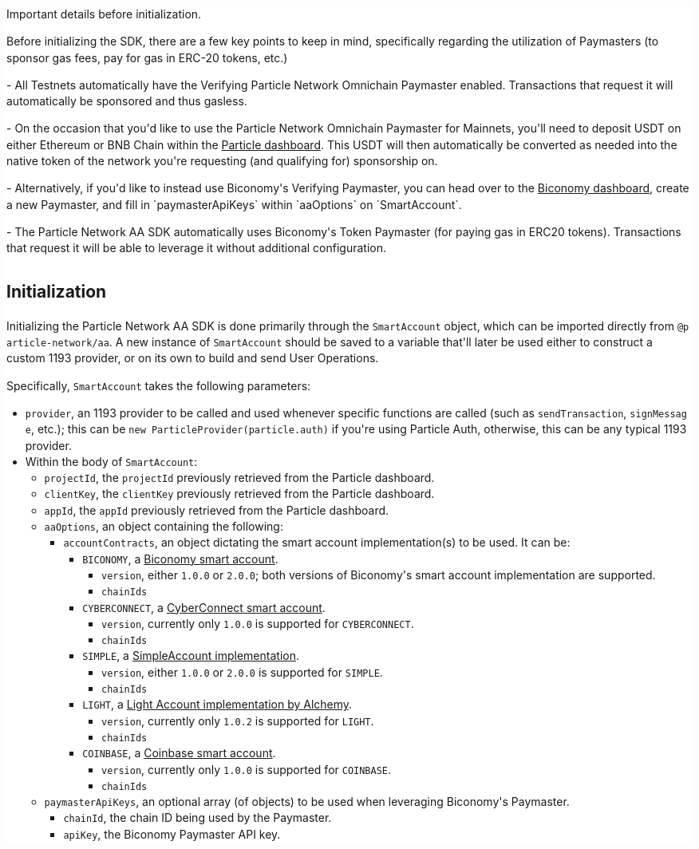 <Tip>
Important details before initialization.
<p></p>
<p>Before initializing the SDK, there are a few key points to keep in mind, specifically regarding the utilization of Paymasters (to sponsor gas fees, pay for gas in ERC-20 tokens, etc.)</p>
<p></p>
<p>- All Testnets automatically have the Verifying Particle Network Omnichain Paymaster enabled. Transactions that request it will automatically be sponsored and thus gasless.</p>
<p>- On the occasion that you'd like to use the Particle Network Omnichain Paymaster for Mainnets, you'll need to deposit USDT on either Ethereum or BNB Chain within the <a href="https://dashboard.particle.network">Particle dashboard</a>. This USDT will then automatically be converted as needed into the native token of the network you're requesting (and qualifying for) sponsorship on.</p>
<p>- Alternatively, if you'd like to instead use Biconomy's Verifying Paymaster, you can head over to the <a href="https://dashboard.biconomy.io">Biconomy dashboard</a>, create a new Paymaster, and fill in `paymasterApiKeys` within `aaOptions` on `SmartAccount`.</p>
<p>- The Particle Network AA SDK automatically uses Biconomy's Token Paymaster (for paying gas in ERC20 tokens). Transactions that request it will be able to leverage it without additional configuration.</p>
</Tip>

## Initialization

Initializing the Particle Network AA SDK is done primarily through the `SmartAccount` object, which can be imported directly from `@particle-network/aa`. A new instance of `SmartAccount` should be saved to a variable that'll later be used either to construct a custom 1193 provider, or on its own to build and send User Operations. 

Specifically, `SmartAccount` takes the following parameters:

- `provider`, an 1193 provider to be called and used whenever specific functions are called (such as `sendTransaction`, `signMessage`, etc.); this can be `new ParticleProvider(particle.auth)` if you're using Particle Auth, otherwise, this can be any typical 1193 provider.
- Within the body of `SmartAccount`:
  - `projectId`, the `projectId` previously retrieved from the Particle dashboard.
  - `clientKey`, the `clientKey` previously retrieved from the Particle dashboard.
  - `appId`, the `appId` previously retrieved from the Particle dashboard.
  - `aaOptions`, an object containing the following:
    - `accountContracts`, an object dictating the smart account implementation(s) to be used. It can be:
      - `BICONOMY`, a [Biconomy smart account](https://www.biconomy.io/smart-accounts).
        - `version`, either `1.0.0` or `2.0.0`; both versions of Biconomy's smart account implementation are supported.
        - `chainIds`
      - `CYBERCONNECT`, a [CyberConnect smart account](https://wallet.cyber.co/).
        - `version`, currently only `1.0.0` is supported for `CYBERCONNECT`.
        - `chainIds`
      - `SIMPLE`, a [SimpleAccount implementation](https://github.com/eth-infinitism/account-abstraction/blob/develop/contracts/samples/SimpleAccount.sol).
        - `version`, either `1.0.0` or `2.0.0` is supported for `SIMPLE`.
        - `chainIds`
      - `LIGHT`, a [Light Account implementation by Alchemy](https://github.com/alchemyplatform/light-account).
        - `version`, currently only `1.0.2` is supported for `LIGHT`.
        - `chainIds`
      - `COINBASE`, a [Coinbase smart account](https://www.coinbase.com/en-br/wallet/smart-wallet).
        - `version`, currently only `1.0.0` is supported for `COINBASE`.
        - `chainIds`
  - `paymasterApiKeys`, an optional array (of objects) to be used when leveraging Biconomy's Paymaster.
    - `chainId`, the chain ID being used by the Paymaster.
    - `apiKey`, the Biconomy Paymaster API key.
